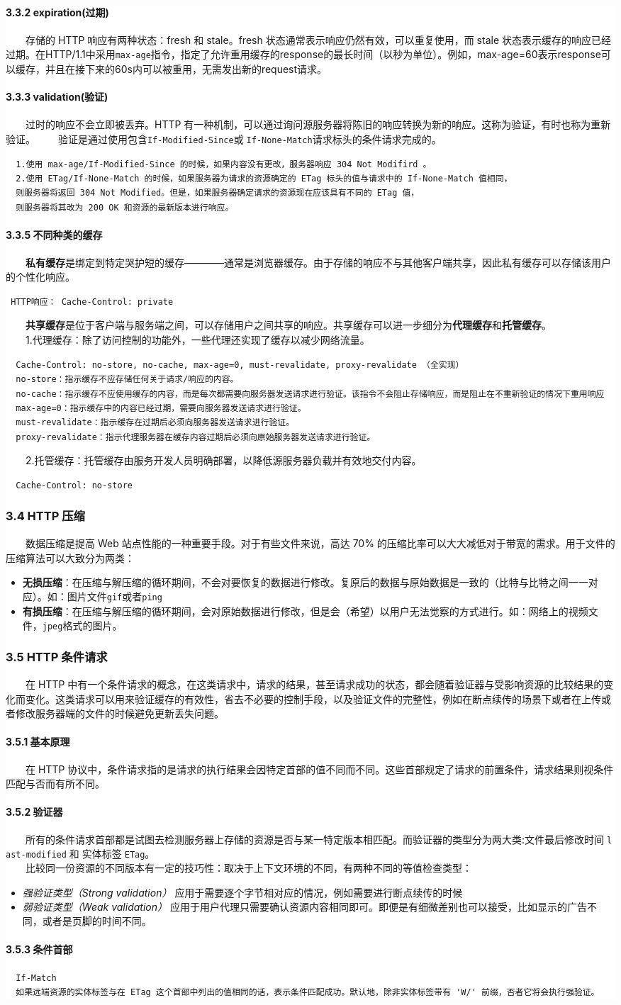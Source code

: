 #### 3.3.2 expiration(过期)
&emsp;&emsp;存储的 HTTP 响应有两种状态：fresh 和 stale。fresh 状态通常表示响应仍然有效，可以重复使用，而 stale 状态表示缓存的响应已经过期。在HTTP/1.1中采用`max-age`指令，指定了允许重用缓存的response的最长时间（以秒为单位）。例如，max-age=60表示response可以缓存，并且在接下来的60s内可以被重用，无需发出新的request请求。
#### 3.3.3 validation(验证)
&emsp;&emsp;过时的响应不会立即被丢弃。HTTP 有一种机制，可以通过询问源服务器将陈旧的响应转换为新的响应。这称为验证，有时也称为重新验证。
&emsp;&emsp;验证是通过使用包含`If-Modified-Since`或 `If-None-Match`请求标头的条件请求完成的。

      1.使用 max-age/If-Modified-Since 的时候，如果内容没有更改，服务器响应 304 Not Modifird 。
      2.使用 ETag/If-None-Match 的时候，如果服务器为请求的资源确定的 ETag 标头的值与请求中的 If-None-Match 值相同，
      则服务器将返回 304 Not Modified。但是，如果服务器确定请求的资源现在应该具有不同的 ETag 值，
      则服务器将其改为 200 OK 和资源的最新版本进行响应。
#### 3.3.5 不同种类的缓存
&emsp;&emsp;**私有缓存**是绑定到特定哭护短的缓存————通常是浏览器缓存。由于存储的响应不与其他客户端共享，因此私有缓存可以存储该用户的个性化响应。


     HTTP响应： Cache-Control: private
&emsp;&emsp;**共享缓存**是位于客户端与服务端之间，可以存储用户之间共享的响应。共享缓存可以进一步细分为**代理缓存**和**托管缓存**。    
&emsp;&emsp;1.代理缓存：除了访问控制的功能外，一些代理还实现了缓存以减少网络流量。  

      Cache-Control: no-store, no-cache, max-age=0, must-revalidate, proxy-revalidate （全实现）
      no-store：指示缓存不应存储任何关于请求/响应的内容。
      no-cache：指示缓存不应使用缓存的内容，而是每次都需要向服务器发送请求进行验证。该指令不会阻止存储响应，而是阻止在不重新验证的情况下重用响应
      max-age=0：指示缓存中的内容已经过期，需要向服务器发送请求进行验证。
      must-revalidate：指示缓存在过期后必须向服务器发送请求进行验证。
      proxy-revalidate：指示代理服务器在缓存内容过期后必须向原始服务器发送请求进行验证。

&emsp;&emsp;2.托管缓存：托管缓存由服务开发人员明确部署，以降低源服务器负载并有效地交付内容。

      Cache-Control: no-store


### 3.4 HTTP 压缩
&emsp;&emsp;数据压缩是提高 Web 站点性能的一种重要手段。对于有些文件来说，高达 70% 的压缩比率可以大大减低对于带宽的需求。用于文件的压缩算法可以大致分为两类：  
- **无损压缩**：在压缩与解压缩的循环期间，不会对要恢复的数据进行修改。复原后的数据与原始数据是一致的（比特与比特之间一一对应）。如：图片文件`gif`或者`ping`
- **有损压缩**：在压缩与解压缩的循环期间，会对原始数据进行修改，但是会（希望）以用户无法觉察的方式进行。如：网络上的视频文件，`jpeg`格式的图片。

### 3.5 HTTP 条件请求
&emsp;&emsp;在 HTTP 中有一个条件请求的概念，在这类请求中，请求的结果，甚至请求成功的状态，都会随着验证器与受影响资源的比较结果的变化而变化。这类请求可以用来验证缓存的有效性，省去不必要的控制手段，以及验证文件的完整性，例如在断点续传的场景下或者在上传或者修改服务器端的文件的时候避免更新丢失问题。
#### 3.5.1 基本原理
&emsp;&emsp;在 HTTP 协议中，条件请求指的是请求的执行结果会因特定首部的值不同而不同。这些首部规定了请求的前置条件，请求结果则视条件匹配与否而有所不同。
#### 3.5.2 验证器
&emsp;&emsp;所有的条件请求首部都是试图去检测服务器上存储的资源是否与某一特定版本相匹配。而验证器的类型分为两大类:文件最后修改时间 `last-modified` 和 实体标签 `ETag`。  
&emsp;&emsp;比较同一份资源的不同版本有一定的技巧性：取决于上下文环境的不同，有两种不同的等值检查类型：  
- *强验证类型（Strong validation）* 应用于需要逐个字节相对应的情况，例如需要进行断点续传的时候
- *弱验证类型（Weak validation）* 应用于用户代理只需要确认资源内容相同即可。即便是有细微差别也可以接受，比如显示的广告不同，或者是页脚的时间不同。
#### 3.5.3 条件首部

      If-Match
      如果远端资源的实体标签与在 ETag 这个首部中列出的值相同的话，表示条件匹配成功。默认地，除非实体标签带有 'W/' 前缀，否者它将会执行强验证。
